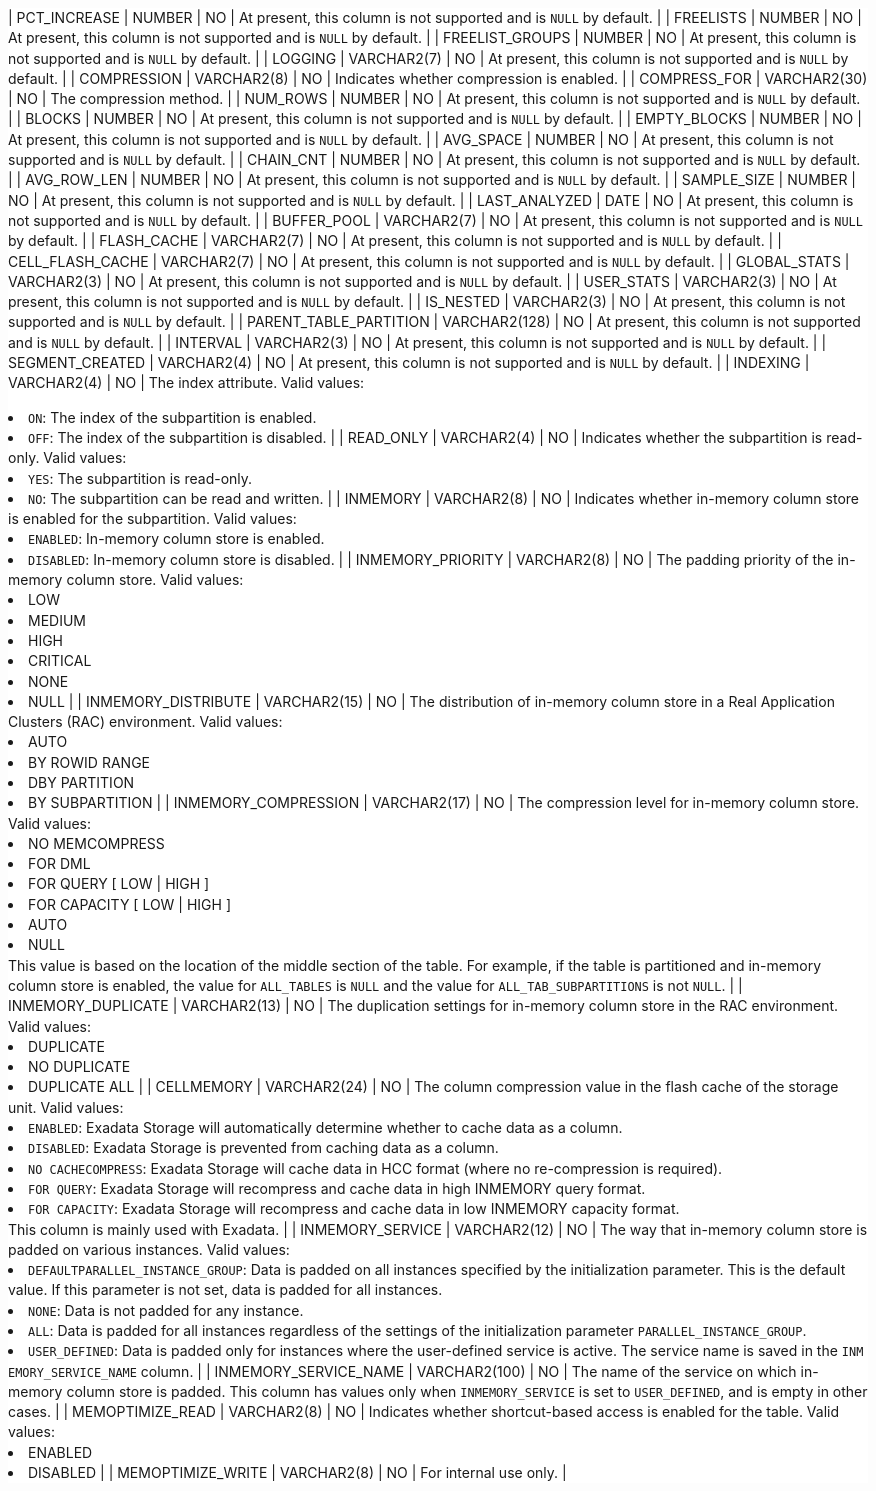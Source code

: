 | PCT_INCREASE | NUMBER | NO | At present, this column is not supported and is `NULL` by default. |
| FREELISTS | NUMBER | NO | At present, this column is not supported and is `NULL` by default. |
| FREELIST_GROUPS | NUMBER | NO | At present, this column is not supported and is `NULL` by default. |
| LOGGING | VARCHAR2(7) | NO | At present, this column is not supported and is `NULL` by default. |
| COMPRESSION | VARCHAR2(8) | NO | Indicates whether compression is enabled. |
| COMPRESS_FOR | VARCHAR2(30) | NO | The compression method. |
| NUM_ROWS | NUMBER | NO | At present, this column is not supported and is `NULL` by default. |
| BLOCKS | NUMBER | NO | At present, this column is not supported and is `NULL` by default. |
| EMPTY_BLOCKS | NUMBER | NO | At present, this column is not supported and is `NULL` by default. |
| AVG_SPACE | NUMBER | NO | At present, this column is not supported and is `NULL` by default. |
| CHAIN_CNT | NUMBER | NO | At present, this column is not supported and is `NULL` by default. |
| AVG_ROW_LEN | NUMBER | NO | At present, this column is not supported and is `NULL` by default. |
| SAMPLE_SIZE | NUMBER | NO | At present, this column is not supported and is `NULL` by default. |
| LAST_ANALYZED | DATE | NO | At present, this column is not supported and is `NULL` by default. |
| BUFFER_POOL | VARCHAR2(7) | NO | At present, this column is not supported and is `NULL` by default. |
| FLASH_CACHE | VARCHAR2(7) | NO | At present, this column is not supported and is `NULL` by default. |
| CELL_FLASH_CACHE | VARCHAR2(7) | NO | At present, this column is not supported and is `NULL` by default. |
| GLOBAL_STATS | VARCHAR2(3) | NO | At present, this column is not supported and is `NULL` by default. |
| USER_STATS | VARCHAR2(3) | NO | At present, this column is not supported and is `NULL` by default. |
| IS_NESTED | VARCHAR2(3) | NO | At present, this column is not supported and is `NULL` by default. |
| PARENT_TABLE_PARTITION | VARCHAR2(128) | NO | At present, this column is not supported and is `NULL` by default. |
| INTERVAL | VARCHAR2(3) | NO | At present, this column is not supported and is `NULL` by default. |
| SEGMENT_CREATED | VARCHAR2(4) | NO | At present, this column is not supported and is `NULL` by default. |
| INDEXING | VARCHAR2(4) | NO | The index attribute. Valid values:<li>`ON`: The index of the subpartition is enabled.<li>`OFF`: The index of the subpartition is disabled. |
| READ_ONLY | VARCHAR2(4) | NO | Indicates whether the subpartition is read-only. Valid values:<li>`YES`: The subpartition is read-only.<li>`NO`: The subpartition can be read and written. |
| INMEMORY | VARCHAR2(8) | NO | Indicates whether in-memory column store is enabled for the subpartition. Valid values:<li> `ENABLED`: In-memory column store is enabled.<li>`DISABLED`: In-memory column store is disabled. |
| INMEMORY_PRIORITY | VARCHAR2(8) | NO | The padding priority of the in-memory column store. Valid values:<li>LOW<li>MEDIUM<li>HIGH<li>CRITICAL<li>NONE<li>NULL |
| INMEMORY_DISTRIBUTE | VARCHAR2(15) | NO | The distribution of in-memory column store in a Real Application Clusters (RAC) environment. Valid values:<li>AUTO<li>BY ROWID RANGE<li>DBY PARTITION<li>BY SUBPARTITION |
| INMEMORY_COMPRESSION | VARCHAR2(17) | NO | The compression level for in-memory column store. Valid values:<li>NO MEMCOMPRESS<li>FOR DML<li>FOR QUERY \[ LOW \| HIGH \]<li>FOR CAPACITY \[ LOW \| HIGH \]<li>AUTO<li>NULL<br>This value is based on the location of the middle section of the table. For example, if the table is partitioned and in-memory column store is enabled, the value for `ALL_TABLES` is `NULL` and the value for `ALL_TAB_SUBPARTITIONS` is not `NULL`. |
| INMEMORY_DUPLICATE | VARCHAR2(13) | NO | The duplication settings for in-memory column store in the RAC environment. Valid values:<li>DUPLICATE<li>NO DUPLICATE<li>DUPLICATE ALL |
| CELLMEMORY | VARCHAR2(24) | NO | The column compression value in the flash cache of the storage unit. Valid values:<li>`ENABLED`: Exadata Storage will automatically determine whether to cache data as a column.<li>`DISABLED`: Exadata Storage is prevented from caching data as a column.<li>`NO CACHECOMPRESS`: Exadata Storage will cache data in HCC format (where no re-compression is required).<li>`FOR QUERY`: Exadata Storage will recompress and cache data in high INMEMORY query format.<li>`FOR CAPACITY`: Exadata Storage will recompress and cache data in low INMEMORY capacity format. <br>This column is mainly used with Exadata. |
| INMEMORY_SERVICE | VARCHAR2(12) | NO | The way that in-memory column store is padded on various instances. Valid values:<li>`DEFAULTPARALLEL_INSTANCE_GROUP`: Data is padded on all instances specified by the initialization parameter. This is the default value. If this parameter is not set, data is padded for all instances.<li>`NONE`: Data is not padded for any instance.<li>`ALL`: Data is padded for all instances regardless of the settings of the initialization parameter `PARALLEL_INSTANCE_GROUP`.<li>`USER_DEFINED`: Data is padded only for instances where the user-defined service is active. The service name is saved in the `INMEMORY_SERVICE_NAME` column. |
| INMEMORY_SERVICE_NAME | VARCHAR2(100) | NO | The name of the service on which in-memory column store is padded. This column has values only when `INMEMORY_SERVICE` is set to `USER_DEFINED`, and is empty in other cases. |
| MEMOPTIMIZE_READ | VARCHAR2(8) | NO | Indicates whether shortcut-based access is enabled for the table. Valid values:<li>ENABLED <li>DISABLED |
| MEMOPTIMIZE_WRITE | VARCHAR2(8) | NO | For internal use only. |
